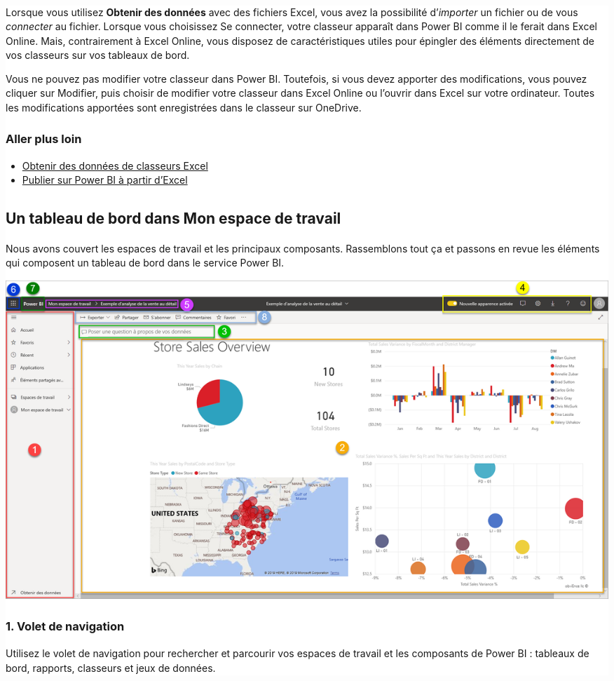 Lorsque vous utilisez **Obtenir des données** avec des fichiers Excel, vous avez la possibilité d’*importer* un fichier ou de vous *connecter* au fichier. Lorsque vous choisissez Se connecter, votre classeur apparaît dans Power BI comme il le ferait dans Excel Online. Mais, contrairement à Excel Online, vous disposez de caractéristiques utiles pour épingler des éléments directement de vos classeurs sur vos tableaux de bord.

Vous ne pouvez pas modifier votre classeur dans Power BI. Toutefois, si vous devez apporter des modifications, vous pouvez cliquer sur Modifier, puis choisir de modifier votre classeur dans Excel Online ou l’ouvrir dans Excel sur votre ordinateur. Toutes les modifications apportées sont enregistrées dans le classeur sur OneDrive.

### <a name="dig-deeper"></a>Aller plus loin
* [Obtenir des données de classeurs Excel](connect-data/service-excel-workbook-files.md)
* [Publier sur Power BI à partir d’Excel](connect-data/service-publish-from-excel.md)


## <a name="a-dashboard-in-my-workspace"></a>Un tableau de bord dans Mon espace de travail
Nous avons couvert les espaces de travail et les principaux composants. Rassemblons tout ça et passons en revue les éléments qui composent un tableau de bord dans le service Power BI.

![Service Power BI dans un navigateur](media/service-basic-concepts/completenewest.png)

### <a name="1-navigation-pane"></a>1. **Volet de navigation**
Utilisez le volet de navigation pour rechercher et parcourir vos espaces de travail et les composants de Power BI : tableaux de bord, rapports, classeurs et jeux de données.  
